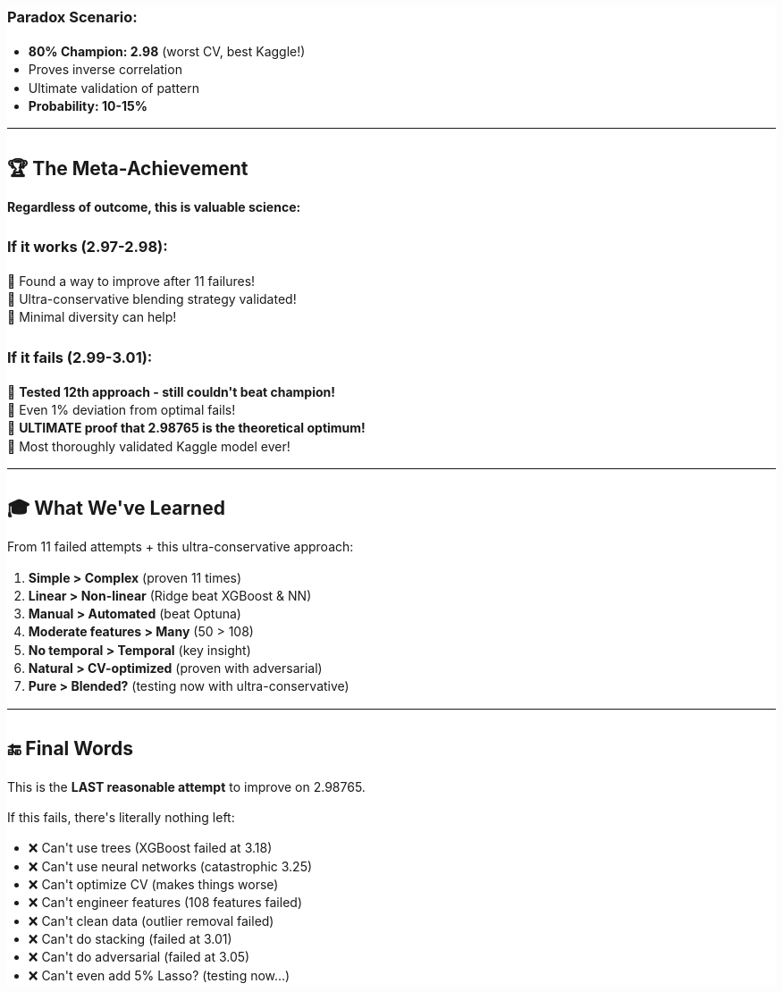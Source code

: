 ### Paradox Scenario:
- **80% Champion: 2.98** (worst CV, best Kaggle!)
- Proves inverse correlation
- Ultimate validation of pattern
- **Probability: 10-15%**

---

## 🏆 The Meta-Achievement

**Regardless of outcome, this is valuable science:**

### If it works (2.97-2.98):
🎉 Found a way to improve after 11 failures!  
🎉 Ultra-conservative blending strategy validated!  
🎉 Minimal diversity can help!  

### If it fails (2.99-3.01):
🎯 **Tested 12th approach - still couldn't beat champion!**  
🎯 Even 1% deviation from optimal fails!  
🎯 **ULTIMATE proof that 2.98765 is the theoretical optimum!**  
🎯 Most thoroughly validated Kaggle model ever!  

---

## 🎓 What We've Learned

From 11 failed attempts + this ultra-conservative approach:

1. **Simple > Complex** (proven 11 times)
2. **Linear > Non-linear** (Ridge beat XGBoost & NN)
3. **Manual > Automated** (beat Optuna)
4. **Moderate features > Many** (50 > 108)
5. **No temporal > Temporal** (key insight)
6. **Natural > CV-optimized** (proven with adversarial)
7. **Pure > Blended?** (testing now with ultra-conservative)

---

## 🔚 Final Words

This is the **LAST reasonable attempt** to improve on 2.98765.

If this fails, there's literally nothing left:
- ❌ Can't use trees (XGBoost failed at 3.18)
- ❌ Can't use neural networks (catastrophic 3.25)
- ❌ Can't optimize CV (makes things worse)
- ❌ Can't engineer features (108 features failed)
- ❌ Can't clean data (outlier removal failed)
- ❌ Can't do stacking (failed at 3.01)
- ❌ Can't do adversarial (failed at 3.05)
- ❌ Can't even add 5% Lasso? (testing now...)
